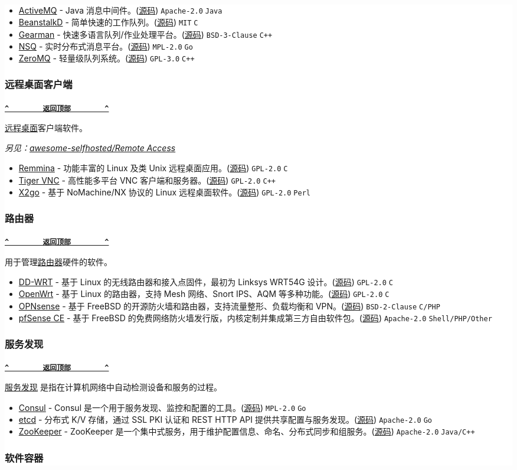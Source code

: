 - [ActiveMQ](https://activemq.apache.org/) - Java 消息中间件。([源码](https://github.com/apache/activemq)) `Apache-2.0` `Java`
- [BeanstalkD](https://beanstalkd.github.io/) - 简单快速的工作队列。([源码](https://github.com/beanstalkd/beanstalkd)) `MIT` `C`
- [Gearman](http://gearman.org/) - 快速多语言队列/作业处理平台。([源码](https://github.com/gearman/gearmand)) `BSD-3-Clause` `C++`
- [NSQ](https://nsq.io/) - 实时分布式消息平台。([源码](https://github.com/nsqio/nsq)) `MPL-2.0` `Go`
- [ZeroMQ](https://zeromq.org/) - 轻量级队列系统。([源码](https://github.com/zeromq)) `GPL-3.0` `C++`


### 远程桌面客户端

**[`^        返回顶部        ^`](#awesome-sysadmin)**

[远程桌面](https://en.wikipedia.org/wiki/Remote_desktop_software)客户端软件。

_另见：[awesome-selfhosted/Remote Access](https://awesome-selfhosted.net/tags/remote-access.html)_

- [Remmina](https://www.remmina.org/) - 功能丰富的 Linux 及类 Unix 远程桌面应用。([源码](https://gitlab.com/Remmina/Remmina)) `GPL-2.0` `C`
- [Tiger VNC](https://tigervnc.org/) - 高性能多平台 VNC 客户端和服务器。([源码](https://github.com/TigerVNC/tigervnc)) `GPL-2.0` `C++`
- [X2go](https://wiki.x2go.org/doku.php) - 基于 NoMachine/NX 协议的 Linux 远程桌面软件。([源码](https://code.x2go.org/gitweb)) `GPL-2.0` `Perl`


### 路由器

**[`^        返回顶部        ^`](#awesome-sysadmin)**

用于管理[路由器](https://en.wikipedia.org/wiki/Router_(computing))硬件的软件。

- [DD-WRT](https://dd-wrt.com/) - 基于 Linux 的无线路由器和接入点固件，最初为 Linksys WRT54G 设计。([源码](https://svn.dd-wrt.com/)) `GPL-2.0` `C`
- [OpenWrt](https://openwrt.org/) - 基于 Linux 的路由器，支持 Mesh 网络、Snort IPS、AQM 等多种功能。([源码](https://git.openwrt.org/openwrt/openwrt.git)) `GPL-2.0` `C`
- [OPNsense](https://opnsense.org/) - 基于 FreeBSD 的开源防火墙和路由器，支持流量整形、负载均衡和 VPN。([源码](https://github.com/opnsense)) `BSD-2-Clause` `C/PHP`
- [pfSense CE](https://www.pfsense.org/) - 基于 FreeBSD 的免费网络防火墙发行版，内核定制并集成第三方自由软件包。([源码](https://github.com/pfsense/pfsense)) `Apache-2.0` `Shell/PHP/Other`


### 服务发现

**[`^        返回顶部        ^`](#awesome-sysadmin)**

[服务发现](https://en.wikipedia.org/wiki/Service_discovery) 是指在计算机网络中自动检测设备和服务的过程。

- [Consul](https://www.consul.io/) - Consul 是一个用于服务发现、监控和配置的工具。([源码](https://github.com/hashicorp/consul)) `MPL-2.0` `Go`
- [etcd](https://etcd.io/) - 分布式 K/V 存储，通过 SSL PKI 认证和 REST HTTP API 提供共享配置与服务发现。([源码](https://github.com/coreos/etcd)) `Apache-2.0` `Go`
- [ZooKeeper](https://zookeeper.apache.org/) - ZooKeeper 是一个集中式服务，用于维护配置信息、命名、分布式同步和组服务。([源码](https://github.com/apache/zookeeper)) `Apache-2.0` `Java/C++`


### 软件容器
